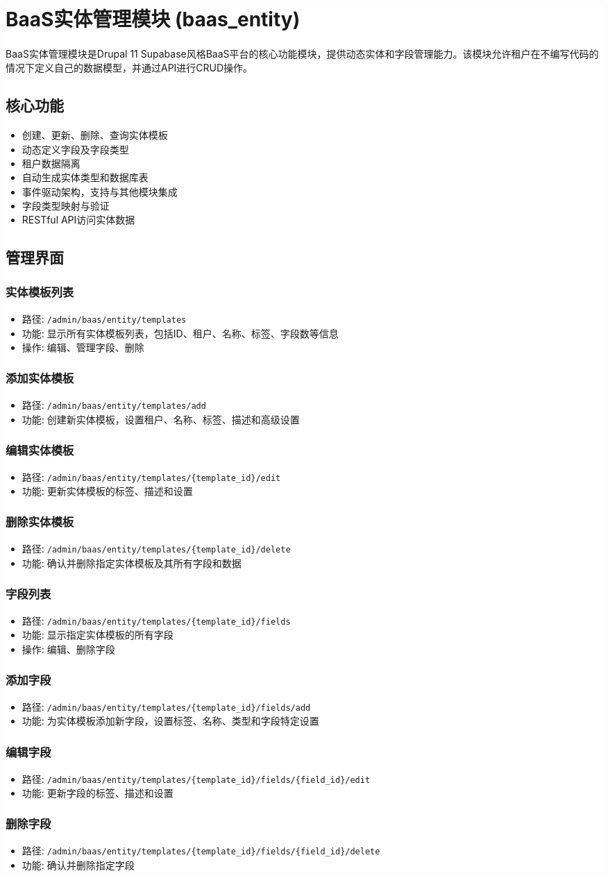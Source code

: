 # BaaS实体管理模块 (baas_entity)

BaaS实体管理模块是Drupal 11 Supabase风格BaaS平台的核心功能模块，提供动态实体和字段管理能力。该模块允许租户在不编写代码的情况下定义自己的数据模型，并通过API进行CRUD操作。

## 核心功能

- 创建、更新、删除、查询实体模板
- 动态定义字段及字段类型
- 租户数据隔离
- 自动生成实体类型和数据库表
- 事件驱动架构，支持与其他模块集成
- 字段类型映射与验证
- RESTful API访问实体数据

## 管理界面

### 实体模板列表
- 路径: `/admin/baas/entity/templates`
- 功能: 显示所有实体模板列表，包括ID、租户、名称、标签、字段数等信息
- 操作: 编辑、管理字段、删除

### 添加实体模板
- 路径: `/admin/baas/entity/templates/add`
- 功能: 创建新实体模板，设置租户、名称、标签、描述和高级设置

### 编辑实体模板
- 路径: `/admin/baas/entity/templates/{template_id}/edit`
- 功能: 更新实体模板的标签、描述和设置

### 删除实体模板
- 路径: `/admin/baas/entity/templates/{template_id}/delete`
- 功能: 确认并删除指定实体模板及其所有字段和数据

### 字段列表
- 路径: `/admin/baas/entity/templates/{template_id}/fields`
- 功能: 显示指定实体模板的所有字段
- 操作: 编辑、删除字段

### 添加字段
- 路径: `/admin/baas/entity/templates/{template_id}/fields/add`
- 功能: 为实体模板添加新字段，设置标签、名称、类型和字段特定设置

### 编辑字段
- 路径: `/admin/baas/entity/templates/{template_id}/fields/{field_id}/edit`
- 功能: 更新字段的标签、描述和设置

### 删除字段
- 路径: `/admin/baas/entity/templates/{template_id}/fields/{field_id}/delete`
- 功能: 确认并删除指定字段
